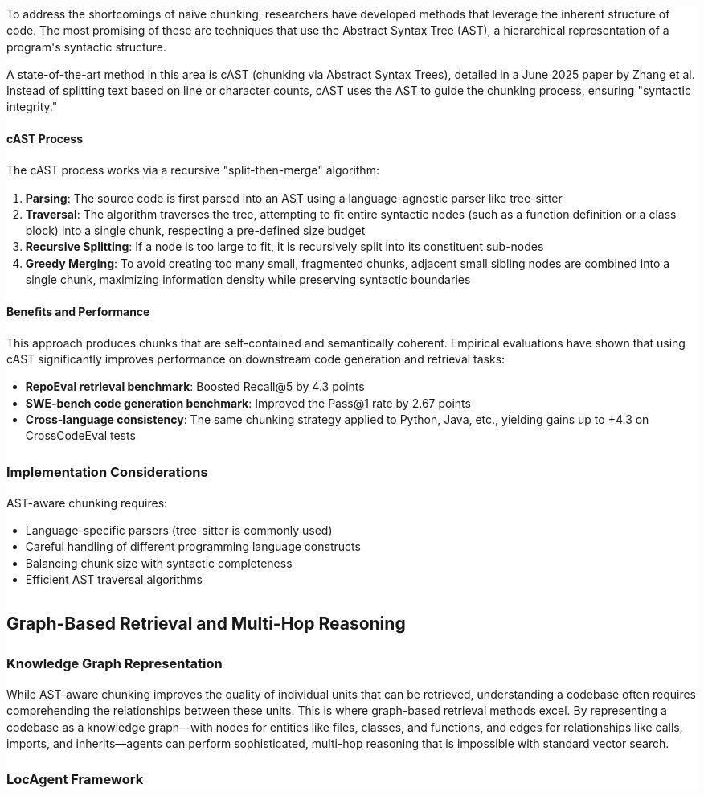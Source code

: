 To address the shortcomings of naive chunking, researchers have developed methods that leverage the inherent structure of code. The most promising of these are techniques that use the Abstract Syntax Tree (AST), a hierarchical representation of a program's syntactic structure.

A state-of-the-art method in this area is cAST (chunking via Abstract Syntax Trees), detailed in a June 2025 paper by Zhang et al. Instead of splitting text based on line or character counts, cAST uses the AST to guide the chunking process, ensuring "syntactic integrity."

#### cAST Process

The cAST process works via a recursive "split-then-merge" algorithm:

1. **Parsing**: The source code is first parsed into an AST using a language-agnostic parser like tree-sitter
2. **Traversal**: The algorithm traverses the tree, attempting to fit entire syntactic nodes (such as a function definition or a class block) into a single chunk, respecting a pre-defined size budget
3. **Recursive Splitting**: If a node is too large to fit, it is recursively split into its constituent sub-nodes
4. **Greedy Merging**: To avoid creating too many small, fragmented chunks, adjacent small sibling nodes are combined into a single chunk, maximizing information density while preserving syntactic boundaries

#### Benefits and Performance

This approach produces chunks that are self-contained and semantically coherent. Empirical evaluations have shown that using cAST significantly improves performance on downstream code generation and retrieval tasks:

- **RepoEval retrieval benchmark**: Boosted Recall@5 by 4.3 points
- **SWE-bench code generation benchmark**: Improved the Pass@1 rate by 2.67 points
- **Cross-language consistency**: The same chunking strategy applied to Python, Java, etc., yielding gains up to +4.3 on CrossCodeEval tests

### Implementation Considerations

AST-aware chunking requires:
- Language-specific parsers (tree-sitter is commonly used)
- Careful handling of different programming language constructs
- Balancing chunk size with syntactic completeness
- Efficient AST traversal algorithms

## Graph-Based Retrieval and Multi-Hop Reasoning

### Knowledge Graph Representation

While AST-aware chunking improves the quality of individual units that can be retrieved, understanding a codebase often requires comprehending the relationships between these units. This is where graph-based retrieval methods excel. By representing a codebase as a knowledge graph—with nodes for entities like files, classes, and functions, and edges for relationships like calls, imports, and inherits—agents can perform sophisticated, multi-hop reasoning that is impossible with standard vector search.

### LocAgent Framework
